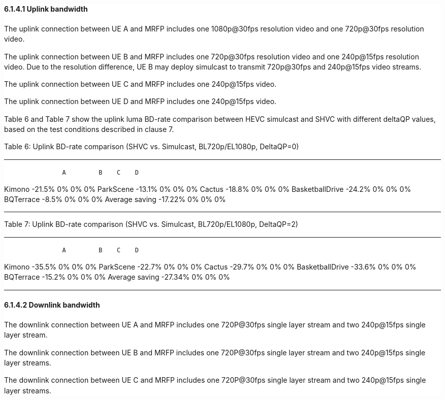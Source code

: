#### 6.1.4.1 Uplink bandwidth

The uplink connection between UE A and MRFP includes one 1080p\@30fps
resolution video and one 720p\@30fps resolution video.

The uplink connection between UE B and MRFP includes one 720p\@30fps
resolution video and one 240p\@15fps resolution video. Due to the
resolution difference, UE B may deploy simulcast to transmit 720p\@30fps
and 240p\@15fps video streams.

The uplink connection between UE C and MRFP includes one 240p\@15fps
video.

The uplink connection between UE D and MRFP includes one 240p\@15fps
video.

Table 6 and Table 7 show the uplink luma BD-rate comparison between HEVC
simulcast and SHVC with different deltaQP values, based on the test
conditions described in clause 7.

Table 6: Uplink BD-rate comparison (SHVC vs. Simulcast, BL720p/EL1080p,
DeltaQP=0)

  ----------------- --------- ---- ---- ----
                    A         B    C    D
  Kimono            -21.5%    0%   0%   0%
  ParkScene         -13.1%    0%   0%   0%
  Cactus            -18.8%    0%   0%   0%
  BasketballDrive   -24.2%    0%   0%   0%
  BQTerrace         -8.5%     0%   0%   0%
  Average saving    -17.22%   0%   0%   0%
  ----------------- --------- ---- ---- ----

Table 7: Uplink BD-rate comparison (SHVC vs. Simulcast, BL720p/EL1080p,
DeltaQP=2)

  ----------------- --------- ---- ---- ----
                    A         B    C    D
  Kimono            -35.5%    0%   0%   0%
  ParkScene         -22.7%    0%   0%   0%
  Cactus            -29.7%    0%   0%   0%
  BasketballDrive   -33.6%    0%   0%   0%
  BQTerrace         -15.2%    0%   0%   0%
  Average saving    -27.34%   0%   0%   0%
  ----------------- --------- ---- ---- ----

#### 6.1.4.2 Downlink bandwidth

The downlink connection between UE A and MRFP includes one 720P\@30fps
single layer stream and two 240p\@15fps single layer stream.

The downlink connection between UE B and MRFP includes one 720P\@30fps
single layer stream and two 240p\@15fps single layer streams.

The downlink connection between UE C and MRFP includes one 720P\@30fps
single layer stream and two 240p\@15fps single layer streams.
